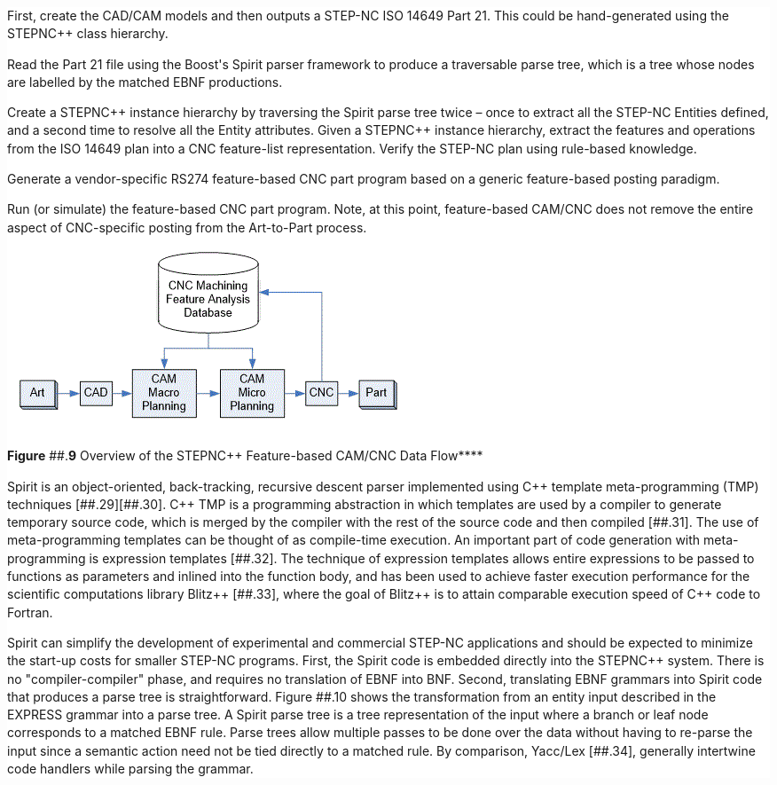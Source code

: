 



First, create the CAD/CAM models and then outputs a STEP-NC ISO 14649 Part 21. This could be hand-generated using the STEPNC++ class hierarchy.


Read the Part 21 file using the Boost's Spirit parser framework to produce a traversable parse tree, which is a tree whose nodes are labelled by the matched EBNF productions.  


Create a STEPNC++ instance hierarchy by traversing the Spirit parse tree twice – once to extract all the STEP-NC Entities defined, and a second time to resolve all the Entity attributes. Given a STEPNC++ instance hierarchy, extract the features and operations from the ISO 14649 plan into a CNC feature-list representation. Verify the STEP-NC plan using rule-based knowledge.


Generate a vendor-specific RS274 feature-based CNC part program based on a generic feature-based posting paradigm.  


Run (or simulate) the feature-based CNC part program.  Note, at this point, feature-based CAM/CNC does not remove the entire aspect of CNC-specific posting from the Art-to-Part process.



![Figure8](./images/_image8.gif)



<p align="center">

**Figure** ##.**9** Overview of the STEPNC++ Feature-based CAM/CNC Data Flow****
</p>

Spirit is an object-oriented, back-tracking, recursive descent parser implemented using C++ template meta-programming (TMP) techniques [##.29][##.30].  C++ TMP is a programming abstraction in which templates are used by a compiler to generate temporary source code, which is merged by the compiler with the rest of the source code and then compiled [##.31].  The use of meta-programming templates can be thought of as compile-time execution. An important part of code generation with meta-programming is expression templates [##.32].  The technique of expression templates allows entire expressions to be passed to functions as parameters and inlined into the function body, and has been used to achieve faster execution performance for the scientific computations library Blitz++ [##.33], where the goal of Blitz++ is to attain comparable execution speed of C++ code to Fortran.  


Spirit can simplify the development of experimental and commercial STEP-NC applications and should be expected to minimize the start-up costs for smaller STEP-NC programs. First, the Spirit code is embedded directly into the STEPNC++ system. There is no "compiler-compiler" phase, and requires no translation of EBNF into BNF. Second, translating EBNF grammars into Spirit code that produces a parse tree is straightforward.  Figure ##.10 shows the transformation from an entity input described in the EXPRESS grammar into a parse tree. A Spirit parse tree is a tree representation of the input where a branch or leaf node corresponds to a matched EBNF rule.   Parse trees allow multiple passes to be done over the data without having to re-parse the input since a semantic action need not be tied directly to a matched rule.  By comparison, Yacc/Lex [##.34], generally intertwine code handlers while parsing the grammar.
